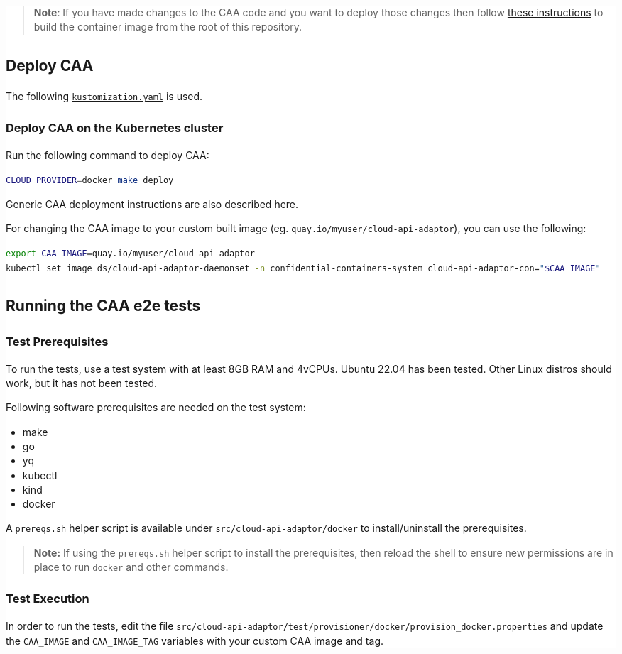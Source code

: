 > **Note**: If you have made changes to the CAA code and you want to deploy those changes then follow [these instructions](https://github.com/confidential-containers/cloud-api-adaptor/blob/main/src/cloud-api-adaptor/install/README.md#building-custom-cloud-api-adaptor-image) to build the container image from the root of this repository.

## Deploy CAA

The following [`kustomization.yaml`](../install/overlays/docker/kustomization.yaml) is used.

### Deploy CAA on the Kubernetes cluster

Run the following command to deploy CAA:

```bash
CLOUD_PROVIDER=docker make deploy
```

Generic CAA deployment instructions are also described [here](../install/README.md).

For changing the CAA image to your custom built image (eg. `quay.io/myuser/cloud-api-adaptor`),
you can use the following:

```bash
export CAA_IMAGE=quay.io/myuser/cloud-api-adaptor
kubectl set image ds/cloud-api-adaptor-daemonset -n confidential-containers-system cloud-api-adaptor-con="$CAA_IMAGE"
```

## Running the CAA e2e tests

### Test Prerequisites

To run the tests, use a test system with at least 8GB RAM and 4vCPUs.
Ubuntu 22.04 has been tested. Other Linux distros should work, but it has not
been tested.

Following software prerequisites are needed on the test system:

- make
- go
- yq
- kubectl
- kind
- docker

A `prereqs.sh` helper script is available under `src/cloud-api-adaptor/docker` to install/uninstall the prerequisites.


> **Note:**  If using the `prereqs.sh` helper script to install the
> prerequisites, then reload the shell to ensure new permissions
are in place to run `docker` and other commands.

### Test Execution

In order to run the tests, edit the file `src/cloud-api-adaptor/test/provisioner/docker/provision_docker.properties`
and update the `CAA_IMAGE` and `CAA_IMAGE_TAG` variables with your custom CAA image and tag.
